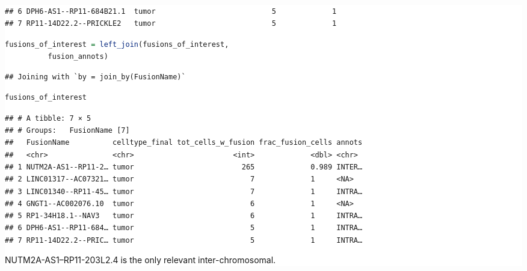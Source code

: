     ## 6 DPH6-AS1--RP11-684B21.1  tumor                           5             1    
    ## 7 RP11-14D22.2--PRICKLE2   tumor                           5             1

``` r
fusions_of_interest = left_join(fusions_of_interest,
          fusion_annots)
```

    ## Joining with `by = join_by(FusionName)`

``` r
fusions_of_interest
```

    ## # A tibble: 7 × 5
    ## # Groups:   FusionName [7]
    ##   FusionName          celltype_final tot_cells_w_fusion frac_fusion_cells annots
    ##   <chr>               <chr>                       <int>             <dbl> <chr> 
    ## 1 NUTM2A-AS1--RP11-2… tumor                         265             0.989 INTER…
    ## 2 LINC01317--AC07321… tumor                           7             1     <NA>  
    ## 3 LINC01340--RP11-45… tumor                           7             1     INTRA…
    ## 4 GNGT1--AC002076.10  tumor                           6             1     <NA>  
    ## 5 RP1-34H18.1--NAV3   tumor                           6             1     INTRA…
    ## 6 DPH6-AS1--RP11-684… tumor                           5             1     INTRA…
    ## 7 RP11-14D22.2--PRIC… tumor                           5             1     INTRA…

NUTM2A-AS1–RP11-203L2.4 is the only relevant inter-chromosomal.
